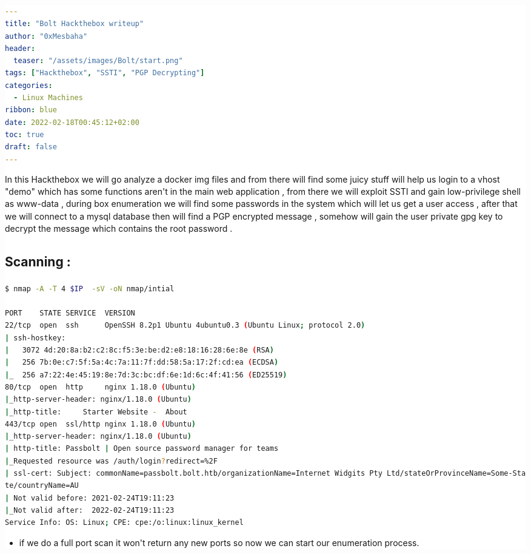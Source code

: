 ```yaml
---
title: "Bolt Hackthebox writeup"
author: "0xMesbaha"
header:
  teaser: "/assets/images/Bolt/start.png"
tags: ["Hackthebox", "SSTI", "PGP Decrypting"]
categories:
  - Linux Machines
ribbon: blue
date: 2022-02-18T00:45:12+02:00
toc: true
draft: false
---
```


In this Hackthebox we will go analyze a docker img files and from there will find some juicy stuff will help us login to a vhost "demo" which has some functions aren't in the main web application , from there we will exploit SSTI and gain low-privilege shell as www-data , during box enumeration we will find some passwords in the system which will let us get a user access , after that we will connect to a mysql database then will find a PGP encrypted message , somehow will gain the user private gpg key to decrypt the message which contains the root password .



## Scanning :

```bash
$ nmap -A -T 4 $IP  -sV -oN nmap/intial

PORT    STATE SERVICE  VERSION
22/tcp  open  ssh      OpenSSH 8.2p1 Ubuntu 4ubuntu0.3 (Ubuntu Linux; protocol 2.0)
| ssh-hostkey:
|   3072 4d:20:8a:b2:c2:8c:f5:3e:be:d2:e8:18:16:28:6e:8e (RSA)
|   256 7b:0e:c7:5f:5a:4c:7a:11:7f:dd:58:5a:17:2f:cd:ea (ECDSA)
|_  256 a7:22:4e:45:19:8e:7d:3c:bc:df:6e:1d:6c:4f:41:56 (ED25519)
80/tcp  open  http     nginx 1.18.0 (Ubuntu)
|_http-server-header: nginx/1.18.0 (Ubuntu)
|_http-title:     Starter Website -  About
443/tcp open  ssl/http nginx 1.18.0 (Ubuntu)
|_http-server-header: nginx/1.18.0 (Ubuntu)
| http-title: Passbolt | Open source password manager for teams
|_Requested resource was /auth/login?redirect=%2F
| ssl-cert: Subject: commonName=passbolt.bolt.htb/organizationName=Internet Widgits Pty Ltd/stateOrProvinceName=Some-State/countryName=AU
| Not valid before: 2021-02-24T19:11:23
|_Not valid after:  2022-02-24T19:11:23
Service Info: OS: Linux; CPE: cpe:/o:linux:linux_kernel
```

- if we do a full port scan it won't return any new ports so now we can start our enumeration process.
